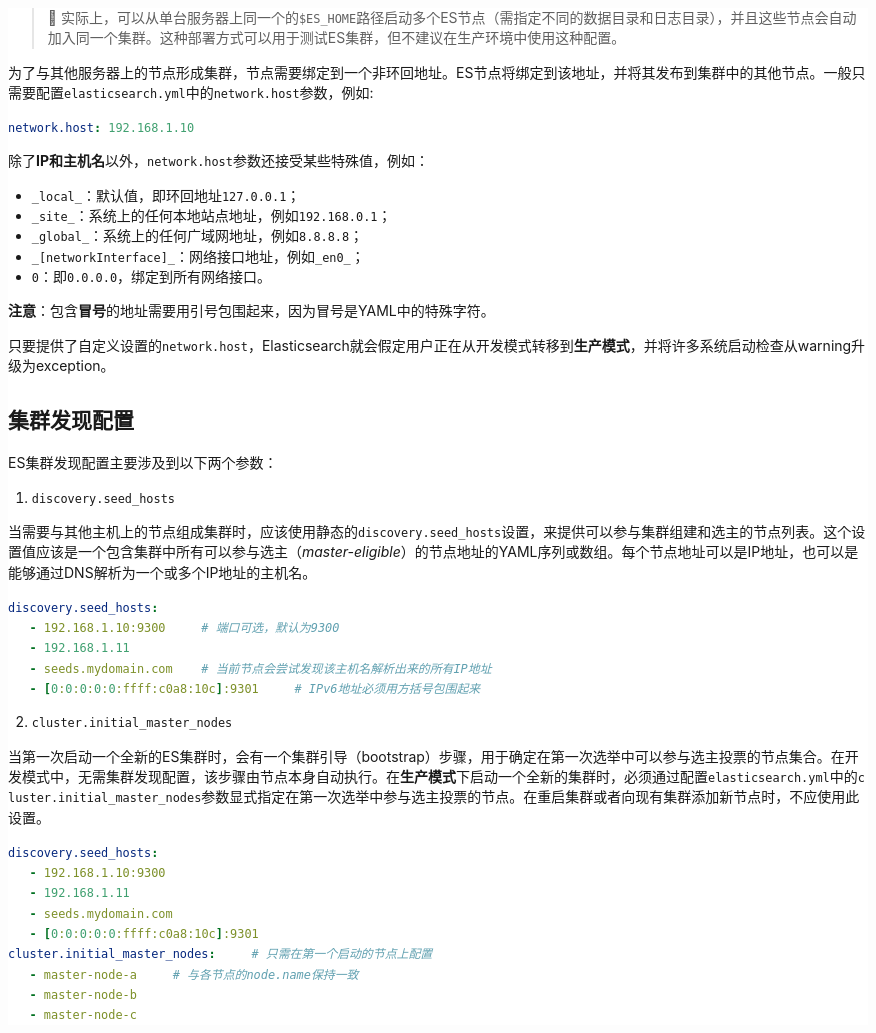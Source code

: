 >:watermelon: 实际上，可以从单台服务器上同一个的`$ES_HOME`路径启动多个ES节点（需指定不同的数据目录和日志目录），并且这些节点会自动加入同一个集群。这种部署方式可以用于测试ES集群，但不建议在生产环境中使用这种配置。

为了与其他服务器上的节点形成集群，节点需要绑定到一个非环回地址。ES节点将绑定到该地址，并将其发布到集群中的其他节点。一般只需要配置`elasticsearch.yml`中的`network.host`参数，例如:

```yml
network.host: 192.168.1.10
```

除了**IP和主机名**以外，`network.host`参数还接受某些特殊值，例如：
- `_local_`：默认值，即环回地址`127.0.0.1`；
- `_site_`：系统上的任何本地站点地址，例如`192.168.0.1`；
- `_global_`：系统上的任何广域网地址，例如`8.8.8.8`；
- `_[networkInterface]_`：网络接口地址，例如`_en0_`；
- `0`：即`0.0.0.0`，绑定到所有网络接口。

**注意**：包含**冒号**的地址需要用引号包围起来，因为冒号是YAML中的特殊字符。


只要提供了自定义设置的`network.host`，Elasticsearch就会假定用户正在从开发模式转移到**生产模式**，并将许多系统启动检查从warning升级为exception。


## 集群发现配置
ES集群发现配置主要涉及到以下两个参数：

1. `discovery.seed_hosts`

当需要与其他主机上的节点组成集群时，应该使用静态的`discovery.seed_hosts`设置，来提供可以参与集群组建和选主的节点列表。这个设置值应该是一个包含集群中所有可以参与选主（*master-eligible*）的节点地址的YAML序列或数组。每个节点地址可以是IP地址，也可以是能够通过DNS解析为一个或多个IP地址的主机名。

```yml
discovery.seed_hosts:
   - 192.168.1.10:9300     # 端口可选，默认为9300
   - 192.168.1.11 
   - seeds.mydomain.com    # 当前节点会尝试发现该主机名解析出来的所有IP地址
   - [0:0:0:0:0:ffff:c0a8:10c]:9301     # IPv6地址必须用方括号包围起来
```

2. `cluster.initial_master_nodes`

当第一次启动一个全新的ES集群时，会有一个集群引导（bootstrap）步骤，用于确定在第一次选举中可以参与选主投票的节点集合。在开发模式中，无需集群发现配置，该步骤由节点本身自动执行。在**生产模式**下启动一个全新的集群时，必须通过配置`elasticsearch.yml`中的`cluster.initial_master_nodes`参数显式指定在第一次选举中参与选主投票的节点。在重启集群或者向现有集群添加新节点时，不应使用此设置。

```yml
discovery.seed_hosts:
   - 192.168.1.10:9300
   - 192.168.1.11
   - seeds.mydomain.com
   - [0:0:0:0:0:ffff:c0a8:10c]:9301
cluster.initial_master_nodes:     # 只需在第一个启动的节点上配置
   - master-node-a     # 与各节点的node.name保持一致
   - master-node-b
   - master-node-c
```

